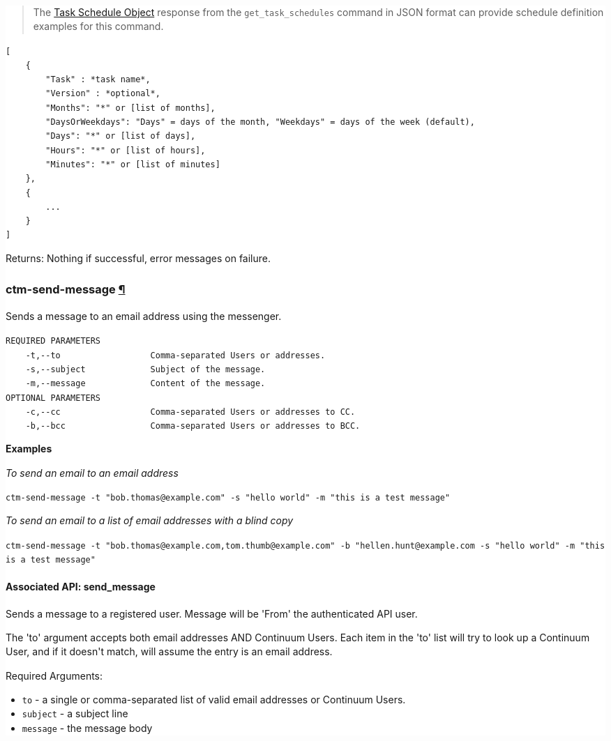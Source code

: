 > The [Task Schedule Object](api-response-objects#task-schedule) response from the `get_task_schedules` command in JSON format
 can provide schedule definition examples for this command.

    [
        {
            "Task" : *task name*,
            "Version" : *optional*,
            "Months": "*" or [list of months],
            "DaysOrWeekdays": "Days" = days of the month, "Weekdays" = days of the week (default),
            "Days": "*" or [list of days],
            "Hours": "*" or [list of hours],
            "Minutes": "*" or [list of minutes]
        },
        {
            ...
        }
    ]

Returns: Nothing if successful, error messages on failure.

<h3 id="ctm-send-message" title="Permalink">ctm-send-message&nbsp;<a href="#ctm-send-message" style="display: margin-left: 1em;">&para;</a></h3>


Sends a message to an email address using the messenger.

    REQUIRED PARAMETERS
        -t,--to                  Comma-separated Users or addresses.
        -s,--subject             Subject of the message.
        -m,--message             Content of the message.
    OPTIONAL PARAMETERS
        -c,--cc                  Comma-separated Users or addresses to CC.
        -b,--bcc                 Comma-separated Users or addresses to BCC.
**Examples**

_To send an email to an email address_

    ctm-send-message -t "bob.thomas@example.com" -s "hello world" -m "this is a test message"

_To send an email to a list of email addresses with a blind copy_

    ctm-send-message -t "bob.thomas@example.com,tom.thumb@example.com" -b "hellen.hunt@example.com -s "hello world" -m "this is a test message"


#### Associated API: **send\_message**

Sends a message to a registered user.  Message will be 'From' the authenticated API user.

The 'to' argument accepts both email addresses AND Continuum Users.  Each item in the 'to' list
will try to look up a Continuum User, and if it doesn't match, will assume the entry is an email address.

Required Arguments:

* `to` - a single or comma-separated list of valid email addresses or Continuum Users.
* `subject` - a subject line
* `message` - the message body
